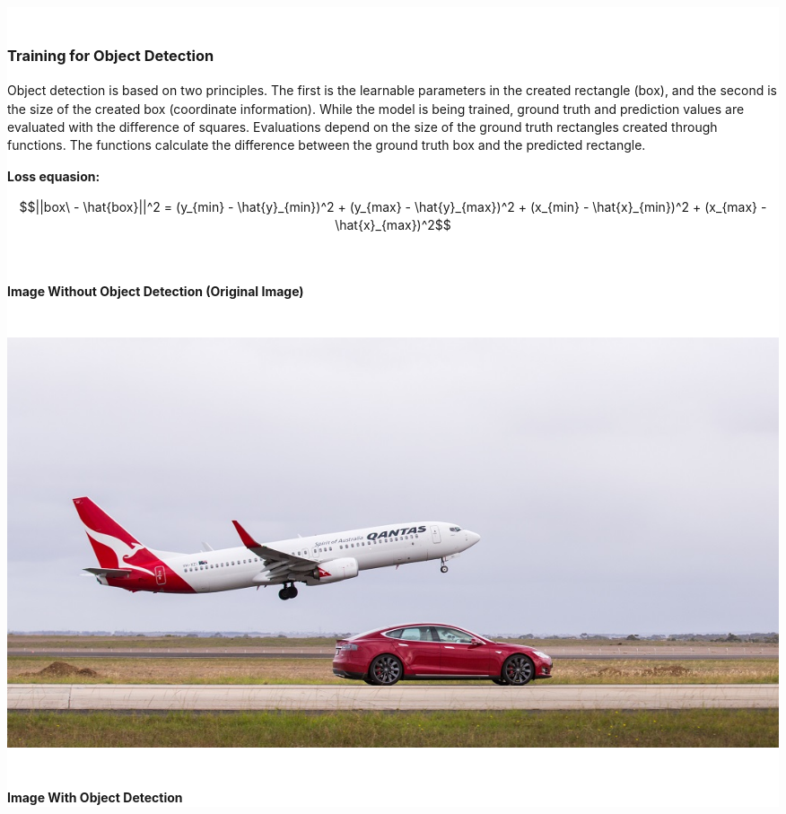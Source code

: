 <br>

<h3>Training for Object Detection</h3>

<p>Object detection is based on two principles. The first is the learnable parameters in the created rectangle (box), and the second is the size of the created box (coordinate information). While the model is being trained, ground truth and prediction values are evaluated with the difference of squares. Evaluations depend on the size of the ground truth rectangles created through functions. The functions calculate the difference between the ground truth box and the predicted rectangle.</p>

<b>Loss equasion:</b>

$$||box\ - \hat{box}||^2 = (y_{min} - \hat{y}_{min})^2 + (y_{max} - \hat{y}_{max})^2 + (x_{min} - \hat{x}_{min})^2 + (x_{max} - \hat{x}_{max})^2$$

<br>

<h4>Image Without Object Detection (Original Image)</h4>

<img width=1000  height=500 src="quantas-car-v-plane-TAKE-OFF.jpg">

<h4>Image With Object Detection</h4>
